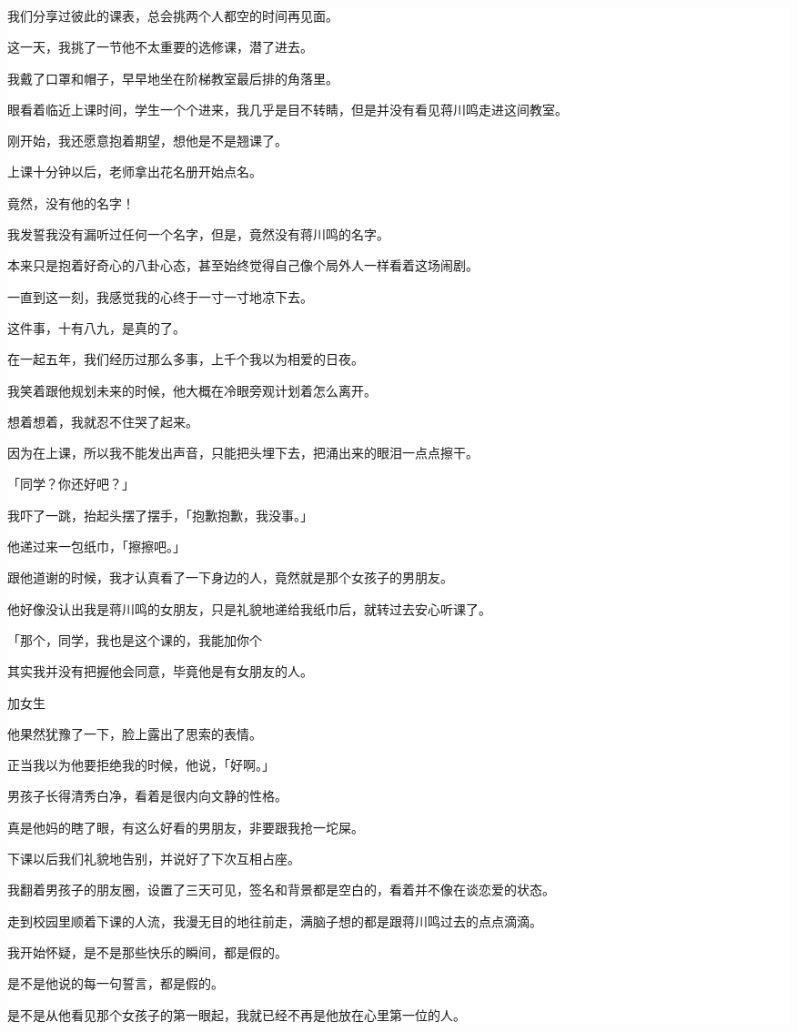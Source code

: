 我们分享过彼此的课表，总会挑两个人都空的时间再见面。

这一天，我挑了一节他不太重要的选修课，潜了进去。

我戴了口罩和帽子，早早地坐在阶梯教室最后排的角落里。

眼看着临近上课时间，学生一个个进来，我几乎是目不转睛，但是并没有看见蒋川鸣走进这间教室。

刚开始，我还愿意抱着期望，想他是不是翘课了。

上课十分钟以后，老师拿出花名册开始点名。

竟然，没有他的名字！

我发誓我没有漏听过任何一个名字，但是，竟然没有蒋川鸣的名字。

本来只是抱着好奇心的八卦心态，甚至始终觉得自己像个局外人一样看着这场闹剧。

一直到这一刻，我感觉我的心终于一寸一寸地凉下去。

这件事，十有八九，是真的了。

在一起五年，我们经历过那么多事，上千个我以为相爱的日夜。

我笑着跟他规划未来的时候，他大概在冷眼旁观计划着怎么离开。

想着想着，我就忍不住哭了起来。

因为在上课，所以我不能发出声音，只能把头埋下去，把涌出来的眼泪一点点擦干。

「同学？你还好吧？」

我吓了一跳，抬起头摆了摆手，「抱歉抱歉，我没事。」

他递过来一包纸巾，「擦擦吧。」

跟他道谢的时候，我才认真看了一下身边的人，竟然就是那个女孩子的男朋友。

他好像没认出我是蒋川鸣的女朋友，只是礼貌地递给我纸巾后，就转过去安心听课了。

「那个，同学，我也是这个课的，我能加你个

其实我并没有把握他会同意，毕竟他是有女朋友的人。

加女生

他果然犹豫了一下，脸上露出了思索的表情。

正当我以为他要拒绝我的时候，他说，「好啊。」

男孩子长得清秀白净，看着是很内向文静的性格。

真是他妈的瞎了眼，有这么好看的男朋友，非要跟我抢一坨屎。

下课以后我们礼貌地告别，并说好了下次互相占座。

我翻着男孩子的朋友圈，设置了三天可见，签名和背景都是空白的，看着并不像在谈恋爱的状态。

走到校园里顺着下课的人流，我漫无目的地往前走，满脑子想的都是跟蒋川鸣过去的点点滴滴。

我开始怀疑，是不是那些快乐的瞬间，都是假的。

是不是他说的每一句誓言，都是假的。

是不是从他看见那个女孩子的第一眼起，我就已经不再是他放在心里第一位的人。
